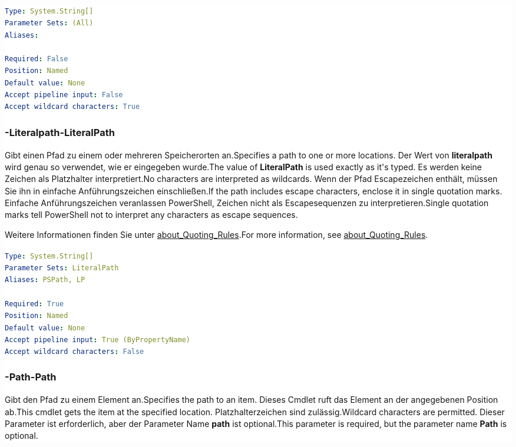 ```yaml
Type: System.String[]
Parameter Sets: (All)
Aliases:

Required: False
Position: Named
Default value: None
Accept pipeline input: False
Accept wildcard characters: True
```

### <span data-ttu-id="1c7dd-185">-Literalpath</span><span class="sxs-lookup"><span data-stu-id="1c7dd-185">-LiteralPath</span></span>

<span data-ttu-id="1c7dd-186">Gibt einen Pfad zu einem oder mehreren Speicherorten an.</span><span class="sxs-lookup"><span data-stu-id="1c7dd-186">Specifies a path to one or more locations.</span></span> <span data-ttu-id="1c7dd-187">Der Wert von **literalpath** wird genau so verwendet, wie er eingegeben wurde.</span><span class="sxs-lookup"><span data-stu-id="1c7dd-187">The value of **LiteralPath** is used exactly as it's typed.</span></span> <span data-ttu-id="1c7dd-188">Es werden keine Zeichen als Platzhalter interpretiert.</span><span class="sxs-lookup"><span data-stu-id="1c7dd-188">No characters are interpreted as wildcards.</span></span> <span data-ttu-id="1c7dd-189">Wenn der Pfad Escapezeichen enthält, müssen Sie ihn in einfache Anführungszeichen einschließen.</span><span class="sxs-lookup"><span data-stu-id="1c7dd-189">If the path includes escape characters, enclose it in single quotation marks.</span></span> <span data-ttu-id="1c7dd-190">Einfache Anführungszeichen veranlassen PowerShell, Zeichen nicht als Escapesequenzen zu interpretieren.</span><span class="sxs-lookup"><span data-stu-id="1c7dd-190">Single quotation marks tell PowerShell not to interpret any characters as escape sequences.</span></span>

<span data-ttu-id="1c7dd-191">Weitere Informationen finden Sie unter [about_Quoting_Rules](../Microsoft.Powershell.Core/About/about_Quoting_Rules.md).</span><span class="sxs-lookup"><span data-stu-id="1c7dd-191">For more information, see [about_Quoting_Rules](../Microsoft.Powershell.Core/About/about_Quoting_Rules.md).</span></span>

```yaml
Type: System.String[]
Parameter Sets: LiteralPath
Aliases: PSPath, LP

Required: True
Position: Named
Default value: None
Accept pipeline input: True (ByPropertyName)
Accept wildcard characters: False
```

### <span data-ttu-id="1c7dd-192">-Path</span><span class="sxs-lookup"><span data-stu-id="1c7dd-192">-Path</span></span>

<span data-ttu-id="1c7dd-193">Gibt den Pfad zu einem Element an.</span><span class="sxs-lookup"><span data-stu-id="1c7dd-193">Specifies the path to an item.</span></span> <span data-ttu-id="1c7dd-194">Dieses Cmdlet ruft das Element an der angegebenen Position ab.</span><span class="sxs-lookup"><span data-stu-id="1c7dd-194">This cmdlet gets the item at the specified location.</span></span> <span data-ttu-id="1c7dd-195">Platzhalterzeichen sind zulässig.</span><span class="sxs-lookup"><span data-stu-id="1c7dd-195">Wildcard characters are permitted.</span></span> <span data-ttu-id="1c7dd-196">Dieser Parameter ist erforderlich, aber der Parameter Name **path** ist optional.</span><span class="sxs-lookup"><span data-stu-id="1c7dd-196">This parameter is required, but the parameter name **Path** is optional.</span></span>
